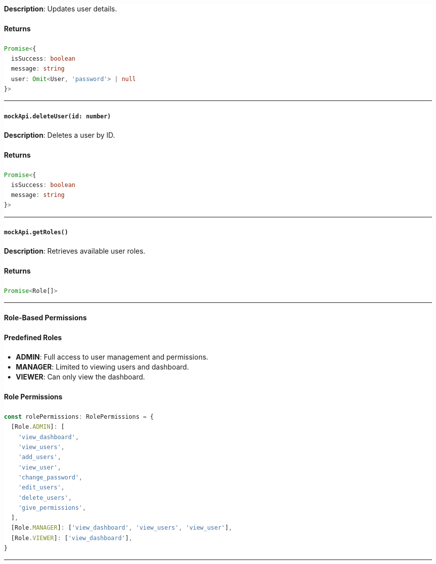 **Description**: Updates user details.

#### Returns

```ts
Promise<{
  isSuccess: boolean
  message: string
  user: Omit<User, 'password'> | null
}>
```

---

#### `mockApi.deleteUser(id: number)`

**Description**: Deletes a user by ID.

#### Returns

```ts
Promise<{
  isSuccess: boolean
  message: string
}>
```

---

#### `mockApi.getRoles()`

**Description**: Retrieves available user roles.

#### Returns

```ts
Promise<Role[]>
```

---

#### Role-Based Permissions

#### Predefined Roles

- **ADMIN**: Full access to user management and permissions.
- **MANAGER**: Limited to viewing users and dashboard.
- **VIEWER**: Can only view the dashboard.

#### Role Permissions

```ts
const rolePermissions: RolePermissions = {
  [Role.ADMIN]: [
    'view_dashboard',
    'view_users',
    'add_users',
    'view_user',
    'change_password',
    'edit_users',
    'delete_users',
    'give_permissions',
  ],
  [Role.MANAGER]: ['view_dashboard', 'view_users', 'view_user'],
  [Role.VIEWER]: ['view_dashboard'],
}
```

---